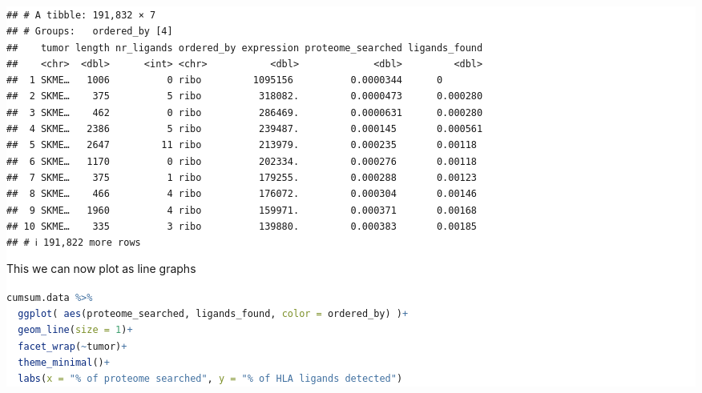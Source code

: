     ## # A tibble: 191,832 × 7
    ## # Groups:   ordered_by [4]
    ##    tumor length nr_ligands ordered_by expression proteome_searched ligands_found
    ##    <chr>  <dbl>      <int> <chr>           <dbl>             <dbl>         <dbl>
    ##  1 SKME…   1006          0 ribo         1095156          0.0000344      0       
    ##  2 SKME…    375          5 ribo          318082.         0.0000473      0.000280
    ##  3 SKME…    462          0 ribo          286469.         0.0000631      0.000280
    ##  4 SKME…   2386          5 ribo          239487.         0.000145       0.000561
    ##  5 SKME…   2647         11 ribo          213979.         0.000235       0.00118 
    ##  6 SKME…   1170          0 ribo          202334.         0.000276       0.00118 
    ##  7 SKME…    375          1 ribo          179255.         0.000288       0.00123 
    ##  8 SKME…    466          4 ribo          176072.         0.000304       0.00146 
    ##  9 SKME…   1960          4 ribo          159971.         0.000371       0.00168 
    ## 10 SKME…    335          3 ribo          139880.         0.000383       0.00185 
    ## # ℹ 191,822 more rows

This we can now plot as line graphs

``` r
cumsum.data %>% 
  ggplot( aes(proteome_searched, ligands_found, color = ordered_by) )+
  geom_line(size = 1)+
  facet_wrap(~tumor)+
  theme_minimal()+
  labs(x = "% of proteome searched", y = "% of HLA ligands detected")
```
